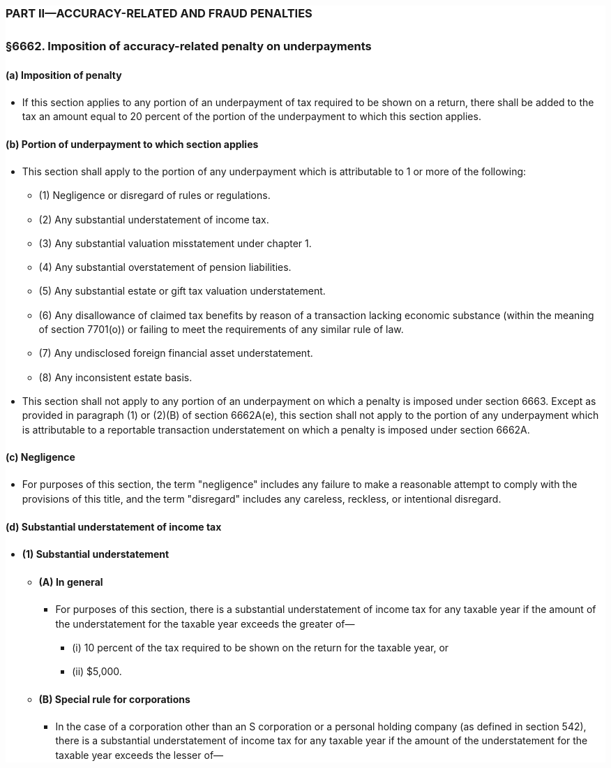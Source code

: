 ### PART II—ACCURACY-RELATED AND FRAUD PENALTIES

### §6662. Imposition of accuracy-related penalty on underpayments
#### (a) Imposition of penalty
* If this section applies to any portion of an underpayment of tax required to be shown on a return, there shall be added to the tax an amount equal to 20 percent of the portion of the underpayment to which this section applies.

#### (b) Portion of underpayment to which section applies
* This section shall apply to the portion of any underpayment which is attributable to 1 or more of the following:

  * (1) Negligence or disregard of rules or regulations.

  * (2) Any substantial understatement of income tax.

  * (3) Any substantial valuation misstatement under chapter 1.

  * (4) Any substantial overstatement of pension liabilities.

  * (5) Any substantial estate or gift tax valuation understatement.

  * (6) Any disallowance of claimed tax benefits by reason of a transaction lacking economic substance (within the meaning of section 7701(o)) or failing to meet the requirements of any similar rule of law.

  * (7) Any undisclosed foreign financial asset understatement.

  * (8) Any inconsistent estate basis.


* This section shall not apply to any portion of an underpayment on which a penalty is imposed under section 6663. Except as provided in paragraph (1) or (2)(B) of section 6662A(e), this section shall not apply to the portion of any underpayment which is attributable to a reportable transaction understatement on which a penalty is imposed under section 6662A.

#### (c) Negligence
* For purposes of this section, the term "negligence" includes any failure to make a reasonable attempt to comply with the provisions of this title, and the term "disregard" includes any careless, reckless, or intentional disregard.

#### (d) Substantial understatement of income tax
* #### (1) Substantial understatement
  * #### (A) In general
    * For purposes of this section, there is a substantial understatement of income tax for any taxable year if the amount of the understatement for the taxable year exceeds the greater of—

      * (i) 10 percent of the tax required to be shown on the return for the taxable year, or

      * (ii) $5,000.

  * #### (B) Special rule for corporations
    * In the case of a corporation other than an S corporation or a personal holding company (as defined in section 542), there is a substantial understatement of income tax for any taxable year if the amount of the understatement for the taxable year exceeds the lesser of—
